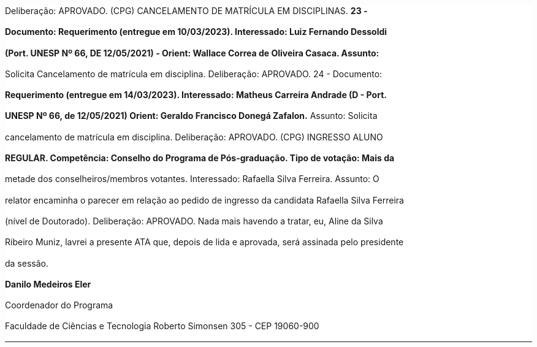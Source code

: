 Deliberação: APROVADO. (CPG) CANCELAMENTO DE MATRÍCULA EM DISCIPLINAS. **23 -**

**Documento: Requerimento (entregue em 10/03/2023). Interessado: Luiz Fernando Dessoldi**

**(Port. UNESP Nº 66, DE 12/05/2021) - Orient: Wallace Correa de Oliveira Casaca. Assunto:**

Solicita Cancelamento de matrícula em disciplina. Deliberação: APROVADO. 24 - Documento:

**Requerimento (entregue em 14/03/2023). Interessado: Matheus Carreira Andrade (D - Port.**

**UNESP Nº 66, de 12/05/2021) Orient: Geraldo Francisco Donegá Zafalon.** Assunto: Solicita

cancelamento de matrícula em disciplina. Deliberação: APROVADO. (CPG) INGRESSO ALUNO

**REGULAR. Competência: Conselho do Programa de Pós-graduação. Tipo de votação: Mais da**

metade dos conselheiros/membros votantes. Interessado: Rafaella Silva Ferreira. Assunto: O

relator encaminha o parecer em relação ao pedido de ingresso da candidata Rafaella Silva Ferreira

(nível de Doutorado). Deliberação: APROVADO. Nada mais havendo a tratar, eu, Aline da Silva

Ribeiro Muniz, lavrei a presente ATA que, depois de lida e aprovada, será assinada pelo presidente

da sessão.


**Danilo Medeiros Eler**

Coordenador do Programa


Faculdade de Ciências e Tecnologia
Roberto Simonsen 305 - CEP 19060-900


-----

